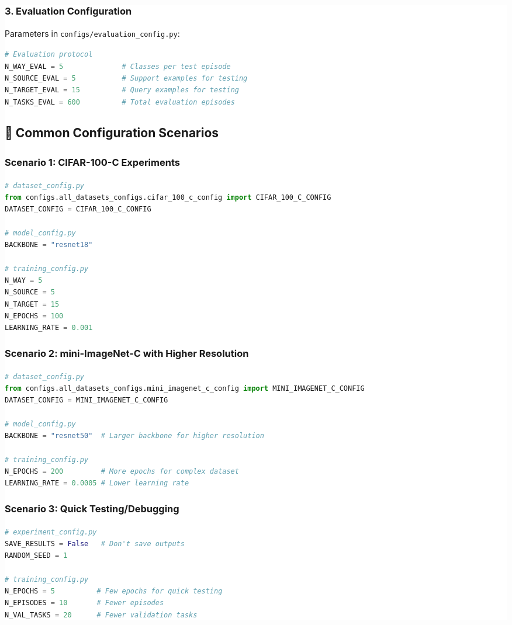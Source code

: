 ### 3. Evaluation Configuration

Parameters in `configs/evaluation_config.py`:

```python
# Evaluation protocol
N_WAY_EVAL = 5              # Classes per test episode
N_SOURCE_EVAL = 5           # Support examples for testing
N_TARGET_EVAL = 15          # Query examples for testing
N_TASKS_EVAL = 600          # Total evaluation episodes
```

## 🎯 Common Configuration Scenarios

### Scenario 1: CIFAR-100-C Experiments

```python
# dataset_config.py
from configs.all_datasets_configs.cifar_100_c_config import CIFAR_100_C_CONFIG
DATASET_CONFIG = CIFAR_100_C_CONFIG

# model_config.py
BACKBONE = "resnet18"

# training_config.py
N_WAY = 5
N_SOURCE = 5
N_TARGET = 15
N_EPOCHS = 100
LEARNING_RATE = 0.001
```

### Scenario 2: mini-ImageNet-C with Higher Resolution

```python
# dataset_config.py
from configs.all_datasets_configs.mini_imagenet_c_config import MINI_IMAGENET_C_CONFIG
DATASET_CONFIG = MINI_IMAGENET_C_CONFIG

# model_config.py
BACKBONE = "resnet50"  # Larger backbone for higher resolution

# training_config.py
N_EPOCHS = 200         # More epochs for complex dataset
LEARNING_RATE = 0.0005 # Lower learning rate
```

### Scenario 3: Quick Testing/Debugging

```python
# experiment_config.py
SAVE_RESULTS = False   # Don't save outputs
RANDOM_SEED = 1

# training_config.py
N_EPOCHS = 5          # Few epochs for quick testing
N_EPISODES = 10       # Fewer episodes
N_VAL_TASKS = 20      # Fewer validation tasks
```
